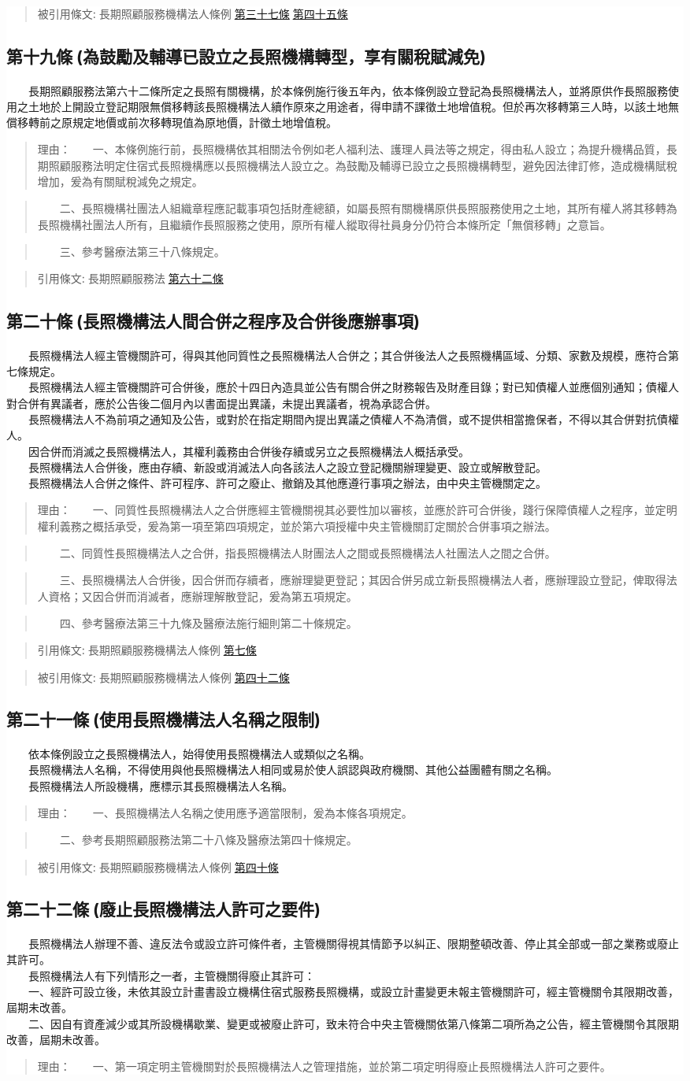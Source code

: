 > 被引用條文: 長期照顧服務機構法人條例 [第三十七條](../../衛生社福/衛福政務/長期照顧服務機構法人條例.md#第三十七條-罰則) [第四十五條](../../衛生社福/衛福政務/長期照顧服務機構法人條例.md#第四十五條-依前條法人之管理，準用本條例相關規定)



第十九條 (為鼓勵及輔導已設立之長照機構轉型，享有關稅賦減免)
-----------------------------------------------------------
　　長期照顧服務法第六十二條所定之長照有關機構，於本條例施行後五年內，依本條例設立登記為長照機構法人，並將原供作長照服務使用之土地於上開設立登記期限無償移轉該長照機構法人續作原來之用途者，得申請不課徵土地增值稅。但於再次移轉第三人時，以該土地無償移轉前之原規定地價或前次移轉現值為原地價，計徵土地增值稅。  
> 理由：　　一、本條例施行前，長照機構依其相關法令例如老人福利法、護理人員法等之規定，得由私人設立；為提升機構品質，長期照顧服務法明定住宿式長照機構應以長照機構法人設立之。為鼓勵及輔導已設立之長照機構轉型，避免因法律訂修，造成機構賦稅增加，爰為有關賦稅減免之規定。

> 　　二、長照機構社團法人組織章程應記載事項包括財產總額，如屬長照有關機構原供長照服務使用之土地，其所有權人將其移轉為長照機構社團法人所有，且繼續作長照服務之使用，原所有權人縱取得社員身分仍符合本條所定「無償移轉」之意旨。

> 　　三、參考醫療法第三十八條規定。

> 引用條文: 長期照顧服務法 [第六十二條](../../衛生社福/醫政/長期照顧服務法.md#第六十二條-本法施行前已從事長照服務之機關、法人、團體等，仍得依原適用法令繼續提供長照服務)



第二十條 (長照機構法人間合併之程序及合併後應辦事項)
---------------------------------------------------
　　長照機構法人經主管機關許可，得與其他同質性之長照機構法人合併之；其合併後法人之長照機構區域、分類、家數及規模，應符合第七條規定。  
　　長照機構法人經主管機關許可合併後，應於十四日內造具並公告有關合併之財務報告及財產目錄；對已知債權人並應個別通知；債權人對合併有異議者，應於公告後二個月內以書面提出異議，未提出異議者，視為承認合併。  
　　長照機構法人不為前項之通知及公告，或對於在指定期間內提出異議之債權人不為清償，或不提供相當擔保者，不得以其合併對抗債權人。  
　　因合併而消滅之長照機構法人，其權利義務由合併後存續或另立之長照機構法人概括承受。  
　　長照機構法人合併後，應由存續、新設或消滅法人向各該法人之設立登記機關辦理變更、設立或解散登記。  
　　長照機構法人合併之條件、許可程序、許可之廢止、撤銷及其他應遵行事項之辦法，由中央主管機關定之。  
> 理由：　　一、同質性長照機構法人之合併應經主管機關視其必要性加以審核，並應於許可合併後，踐行保障債權人之程序，並定明權利義務之概括承受，爰為第一項至第四項規定，並於第六項授權中央主管機關訂定關於合併事項之辦法。

> 　　二、同質性長照機構法人之合併，指長照機構法人財團法人之間或長照機構法人社團法人之間之合併。

> 　　三、長照機構法人合併後，因合併而存續者，應辦理變更登記；其因合併另成立新長照機構法人者，應辦理設立登記，俾取得法人資格；又因合併而消滅者，應辦理解散登記，爰為第五項規定。

> 　　四、參考醫療法第三十九條及醫療法施行細則第二十條規定。

> 引用條文: 長期照顧服務機構法人條例 [第七條](../../衛生社福/衛福政務/長期照顧服務機構法人條例.md#第七條-中央主管機關對長照機構法人設立之長照機構得為必要之限制)

> 被引用條文: 長期照顧服務機構法人條例 [第四十二條](../../衛生社福/衛福政務/長期照顧服務機構法人條例.md#第四十二條-罰則)



第二十一條 (使用長照機構法人名稱之限制)
---------------------------------------
　　依本條例設立之長照機構法人，始得使用長照機構法人或類似之名稱。  
　　長照機構法人名稱，不得使用與他長照機構法人相同或易於使人誤認與政府機關、其他公益團體有關之名稱。  
　　長照機構法人所設機構，應標示其長照機構法人名稱。  
> 理由：　　一、長照機構法人名稱之使用應予適當限制，爰為本條各項規定。

> 　　二、參考長期照顧服務法第二十八條及醫療法第四十條規定。

> 被引用條文: 長期照顧服務機構法人條例 [第四十條](../../衛生社福/衛福政務/長期照顧服務機構法人條例.md#第四十條-罰則)



第二十二條 (廢止長照機構法人許可之要件)
---------------------------------------
　　長照機構法人辦理不善、違反法令或設立許可條件者，主管機關得視其情節予以糾正、限期整頓改善、停止其全部或一部之業務或廢止其許可。  
　　長照機構法人有下列情形之一者，主管機關得廢止其許可：  
　　一、經許可設立後，未依其設立計畫書設立機構住宿式服務長照機構，或設立計畫變更未報主管機關許可，經主管機關令其限期改善，屆期未改善。  
　　二、因自有資產減少或其所設機構歇業、變更或被廢止許可，致未符合中央主管機關依第八條第二項所為之公告，經主管機關令其限期改善，屆期未改善。  
> 理由：　　一、第一項定明主管機關對於長照機構法人之管理措施，並於第二項定明得廢止長照機構法人許可之要件。
